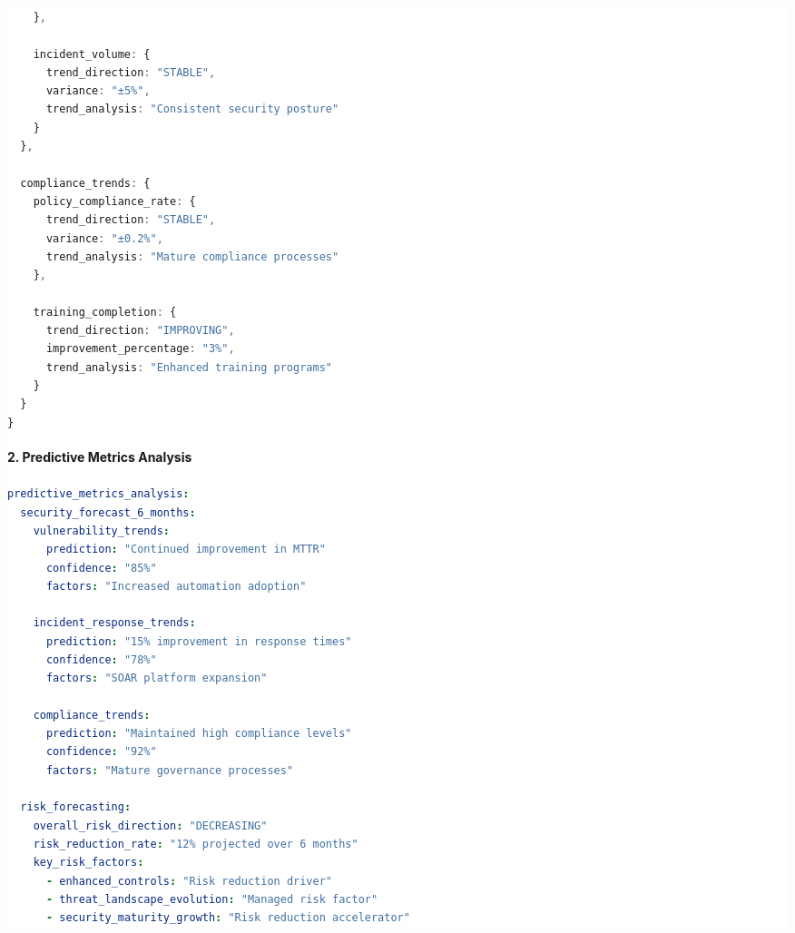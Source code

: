 ```typescript
    },
    
    incident_volume: {
      trend_direction: "STABLE",
      variance: "±5%",
      trend_analysis: "Consistent security posture"
    }
  },
  
  compliance_trends: {
    policy_compliance_rate: {
      trend_direction: "STABLE",
      variance: "±0.2%",
      trend_analysis: "Mature compliance processes"
    },
    
    training_completion: {
      trend_direction: "IMPROVING",
      improvement_percentage: "3%",
      trend_analysis: "Enhanced training programs"
    }
  }
}
```

#### 2. Predictive Metrics Analysis
```yaml
predictive_metrics_analysis:
  security_forecast_6_months:
    vulnerability_trends:
      prediction: "Continued improvement in MTTR"
      confidence: "85%"
      factors: "Increased automation adoption"
      
    incident_response_trends:
      prediction: "15% improvement in response times"
      confidence: "78%"
      factors: "SOAR platform expansion"
      
    compliance_trends:
      prediction: "Maintained high compliance levels"
      confidence: "92%"
      factors: "Mature governance processes"
      
  risk_forecasting:
    overall_risk_direction: "DECREASING"
    risk_reduction_rate: "12% projected over 6 months"
    key_risk_factors:
      - enhanced_controls: "Risk reduction driver"
      - threat_landscape_evolution: "Managed risk factor"
      - security_maturity_growth: "Risk reduction accelerator"
```
